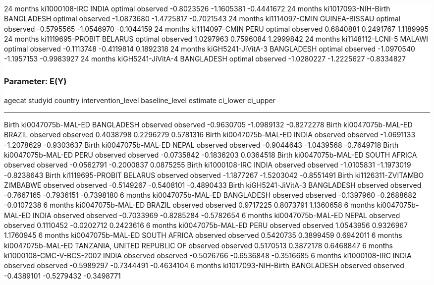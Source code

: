 24 months   ki1000108-IRC              INDIA                          optimal              observed          -0.8023526   -1.1605381   -0.4441672
24 months   ki1017093-NIH-Birth        BANGLADESH                     optimal              observed          -1.0873680   -1.4725817   -0.7021543
24 months   ki1114097-CMIN             GUINEA-BISSAU                  optimal              observed          -0.5795565   -1.0546970   -0.1044159
24 months   ki1114097-CMIN             PERU                           optimal              observed           0.6840881    0.2491767    1.1189995
24 months   ki1119695-PROBIT           BELARUS                        optimal              observed           1.0297963    0.7596084    1.2999842
24 months   ki1148112-LCNI-5           MALAWI                         optimal              observed          -0.1113748   -0.4119814    0.1892318
24 months   kiGH5241-JiVitA-3          BANGLADESH                     optimal              observed          -1.0970540   -1.1957153   -0.9983927
24 months   kiGH5241-JiVitA-4          BANGLADESH                     optimal              observed          -1.0280227   -1.2225627   -0.8334827


### Parameter: E(Y)


agecat      studyid                    country                        intervention_level   baseline_level      estimate     ci_lower     ci_upper
----------  -------------------------  -----------------------------  -------------------  ---------------  -----------  -----------  -----------
Birth       ki0047075b-MAL-ED          BANGLADESH                     observed             observed          -0.9630705   -1.0989132   -0.8272278
Birth       ki0047075b-MAL-ED          BRAZIL                         observed             observed           0.4038798    0.2296279    0.5781316
Birth       ki0047075b-MAL-ED          INDIA                          observed             observed          -1.0691133   -1.2078629   -0.9303637
Birth       ki0047075b-MAL-ED          NEPAL                          observed             observed          -0.9044643   -1.0439568   -0.7649718
Birth       ki0047075b-MAL-ED          PERU                           observed             observed          -0.0735842   -0.1836203    0.0364518
Birth       ki0047075b-MAL-ED          SOUTH AFRICA                   observed             observed          -0.0562791   -0.2000837    0.0875255
Birth       ki1000108-IRC              INDIA                          observed             observed          -1.0105831   -1.1973019   -0.8238643
Birth       ki1119695-PROBIT           BELARUS                        observed             observed          -1.1877267   -1.5203042   -0.8551491
Birth       ki1126311-ZVITAMBO         ZIMBABWE                       observed             observed          -0.5149267   -0.5408101   -0.4890433
Birth       kiGH5241-JiVitA-3          BANGLADESH                     observed             observed          -0.7667165   -0.7936151   -0.7398180
6 months    ki0047075b-MAL-ED          BANGLADESH                     observed             observed          -0.1397960   -0.2688682   -0.0107238
6 months    ki0047075b-MAL-ED          BRAZIL                         observed             observed           0.9717225    0.8073791    1.1360658
6 months    ki0047075b-MAL-ED          INDIA                          observed             observed          -0.7033969   -0.8285284   -0.5782654
6 months    ki0047075b-MAL-ED          NEPAL                          observed             observed           0.1110452   -0.0202712    0.2423616
6 months    ki0047075b-MAL-ED          PERU                           observed             observed           1.0543956    0.9326967    1.1760945
6 months    ki0047075b-MAL-ED          SOUTH AFRICA                   observed             observed           0.5420735    0.3899459    0.6942011
6 months    ki0047075b-MAL-ED          TANZANIA, UNITED REPUBLIC OF   observed             observed           0.5170513    0.3872178    0.6468847
6 months    ki1000108-CMC-V-BCS-2002   INDIA                          observed             observed          -0.5026766   -0.6536848   -0.3516685
6 months    ki1000108-IRC              INDIA                          observed             observed          -0.5989297   -0.7344491   -0.4634104
6 months    ki1017093-NIH-Birth        BANGLADESH                     observed             observed          -0.4389101   -0.5279432   -0.3498771